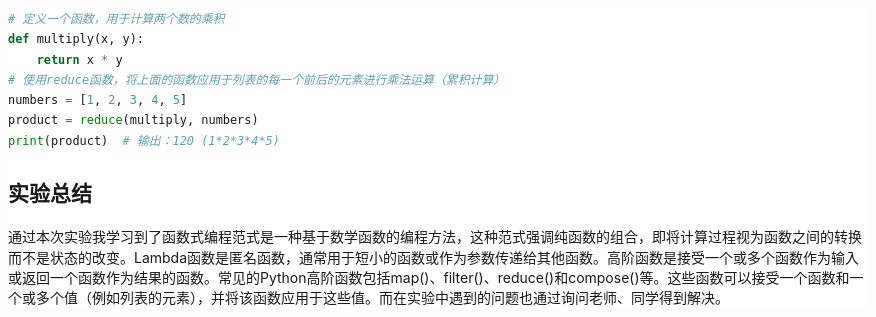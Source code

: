 ```python
# 定义一个函数，用于计算两个数的乘积  
def multiply(x, y):  
    return x * y  
# 使用reduce函数，将上面的函数应用于列表的每一个前后的元素进行乘法运算（累积计算）  
numbers = [1, 2, 3, 4, 5]  
product = reduce(multiply, numbers)  
print(product)  # 输出：120 (1*2*3*4*5)
```

## 实验总结
通过本次实验我学习到了函数式编程范式是一种基于数学函数的编程方法，这种范式强调纯函数的组合，即将计算过程视为函数之间的转换而不是状态的改变。Lambda函数是匿名函数，通常用于短小的函数或作为参数传递给其他函数。高阶函数是接受一个或多个函数作为输入或返回一个函数作为结果的函数。常见的Python高阶函数包括map()、filter()、reduce()和compose()等。这些函数可以接受一个函数和一个或多个值（例如列表的元素），并将该函数应用于这些值。而在实验中遇到的问题也通过询问老师、同学得到解决。